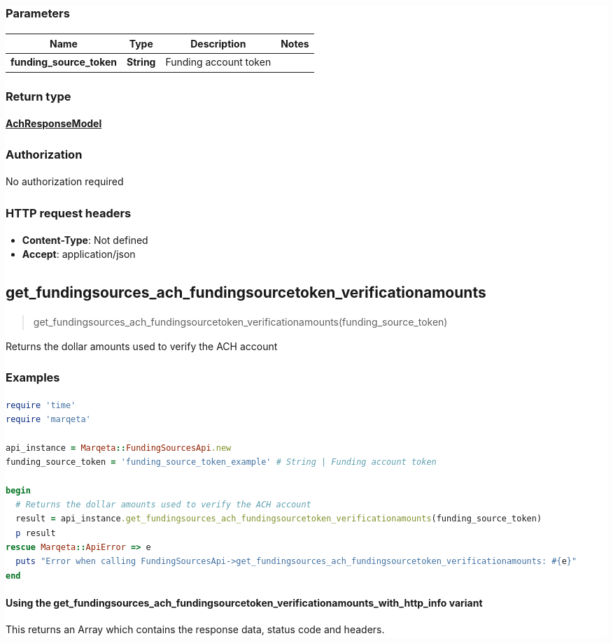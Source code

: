### Parameters

| Name | Type | Description | Notes |
| ---- | ---- | ----------- | ----- |
| **funding_source_token** | **String** | Funding account token |  |

### Return type

[**AchResponseModel**](AchResponseModel.md)

### Authorization

No authorization required

### HTTP request headers

- **Content-Type**: Not defined
- **Accept**: application/json


## get_fundingsources_ach_fundingsourcetoken_verificationamounts

> <AchVerificationModel> get_fundingsources_ach_fundingsourcetoken_verificationamounts(funding_source_token)

Returns the dollar amounts used to verify the ACH account

### Examples

```ruby
require 'time'
require 'marqeta'

api_instance = Marqeta::FundingSourcesApi.new
funding_source_token = 'funding_source_token_example' # String | Funding account token

begin
  # Returns the dollar amounts used to verify the ACH account
  result = api_instance.get_fundingsources_ach_fundingsourcetoken_verificationamounts(funding_source_token)
  p result
rescue Marqeta::ApiError => e
  puts "Error when calling FundingSourcesApi->get_fundingsources_ach_fundingsourcetoken_verificationamounts: #{e}"
end
```

#### Using the get_fundingsources_ach_fundingsourcetoken_verificationamounts_with_http_info variant

This returns an Array which contains the response data, status code and headers.
